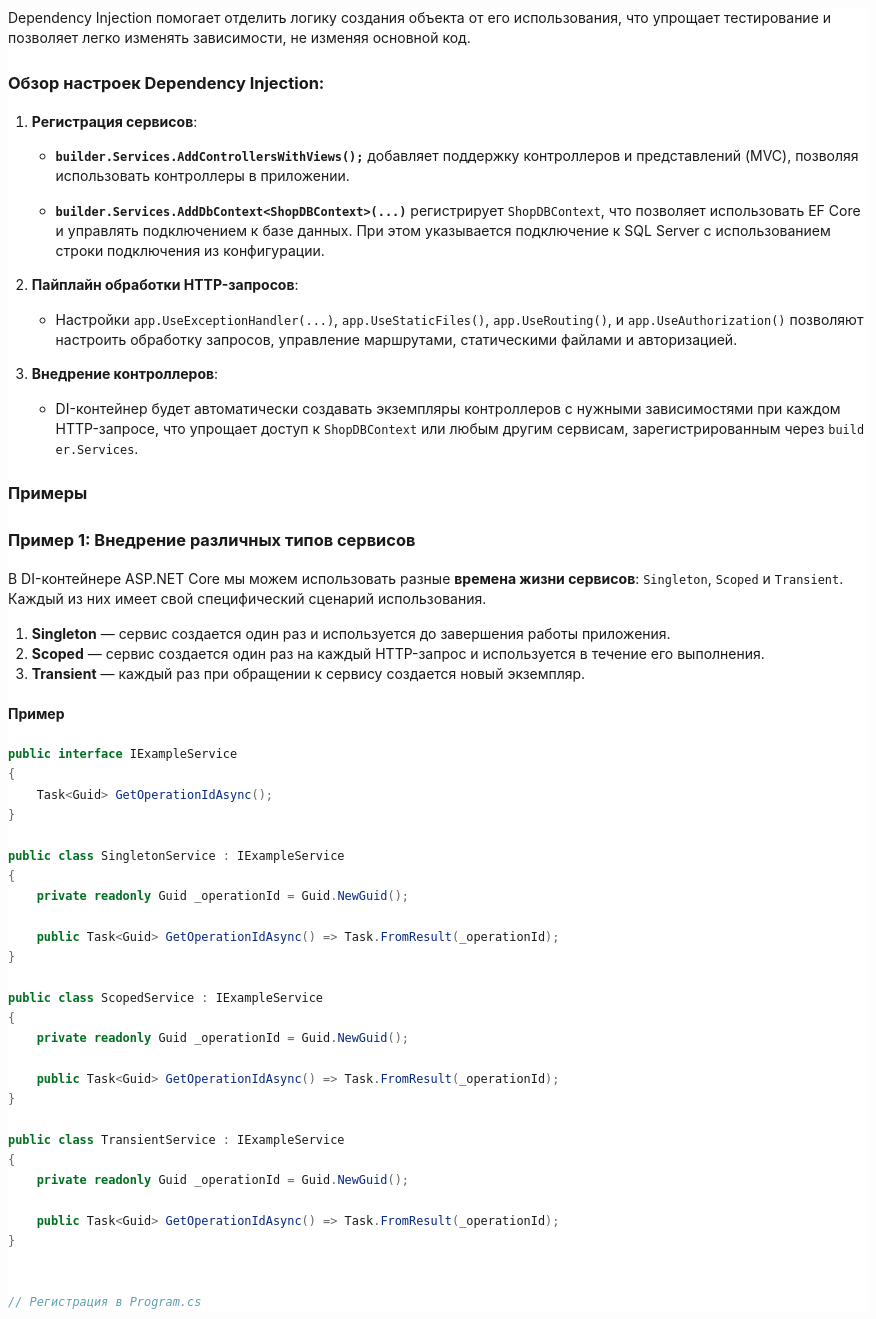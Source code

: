 
Dependency Injection помогает отделить логику создания объекта от его использования, что упрощает тестирование и позволяет легко изменять зависимости, не изменяя основной код.

### Обзор настроек Dependency Injection:

1. **Регистрация сервисов**:
    - **`builder.Services.AddControllersWithViews();`** добавляет поддержку контроллеров и представлений (MVC), позволяя использовать контроллеры в приложении.
    
    - **`builder.Services.AddDbContext<ShopDBContext>(...)`** регистрирует `ShopDBContext`, что позволяет использовать EF Core и управлять подключением к базе данных. При этом указывается подключение к SQL Server с использованием строки подключения из конфигурации.

2. **Пайплайн обработки HTTP-запросов**:
    - Настройки `app.UseExceptionHandler(...)`, `app.UseStaticFiles()`, `app.UseRouting()`, и `app.UseAuthorization()` позволяют настроить обработку запросов, управление маршрутами, статическими файлами и авторизацией.

3. **Внедрение контроллеров**:
    - DI-контейнер будет автоматически создавать экземпляры контроллеров с нужными зависимостями при каждом HTTP-запросе, что упрощает доступ к `ShopDBContext` или любым другим сервисам, зарегистрированным через `builder.Services`.

### Примеры
### Пример 1: Внедрение различных типов сервисов

В DI-контейнере ASP.NET Core мы можем использовать разные **времена жизни сервисов**: `Singleton`, `Scoped` и `Transient`. Каждый из них имеет свой специфический сценарий использования.

1. **Singleton** — сервис создается один раз и используется до завершения работы приложения.
2. **Scoped** — сервис создается один раз на каждый HTTP-запрос и используется в течение его выполнения.
3. **Transient** — каждый раз при обращении к сервису создается новый экземпляр.

#### Пример

```cs
public interface IExampleService
{
    Task<Guid> GetOperationIdAsync();
}

public class SingletonService : IExampleService
{
    private readonly Guid _operationId = Guid.NewGuid();

    public Task<Guid> GetOperationIdAsync() => Task.FromResult(_operationId);
}

public class ScopedService : IExampleService
{
    private readonly Guid _operationId = Guid.NewGuid();

    public Task<Guid> GetOperationIdAsync() => Task.FromResult(_operationId);
}

public class TransientService : IExampleService
{
    private readonly Guid _operationId = Guid.NewGuid();

    public Task<Guid> GetOperationIdAsync() => Task.FromResult(_operationId);
}


// Регистрация в Program.cs
```